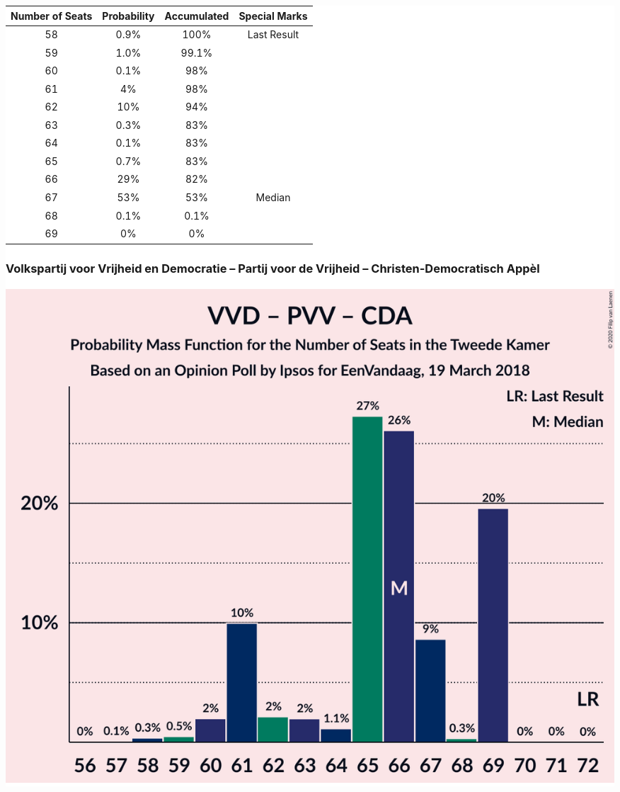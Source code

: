 | Number of Seats | Probability | Accumulated | Special Marks |
|:---------------:|:-----------:|:-----------:|:-------------:|
| 58 | 0.9% | 100% | Last Result |
| 59 | 1.0% | 99.1% |  |
| 60 | 0.1% | 98% |  |
| 61 | 4% | 98% |  |
| 62 | 10% | 94% |  |
| 63 | 0.3% | 83% |  |
| 64 | 0.1% | 83% |  |
| 65 | 0.7% | 83% |  |
| 66 | 29% | 82% |  |
| 67 | 53% | 53% | Median |
| 68 | 0.1% | 0.1% |  |
| 69 | 0% | 0% |  |

### Volkspartij voor Vrijheid en Democratie – Partij voor de Vrijheid – Christen-Democratisch Appèl

![Graph with seats probability mass function not yet produced](2018-03-19-Ipsos-coalitions-seats-pmf-vvd–pvv–cda.png "Seats Probability Mass Function")

